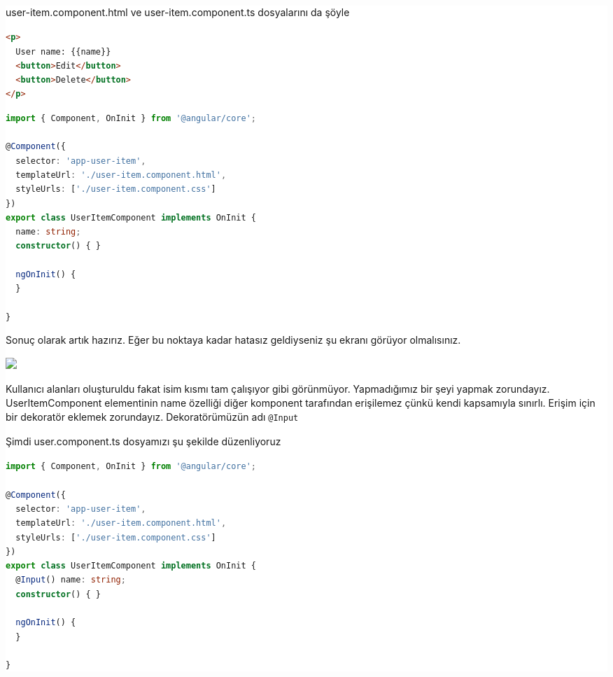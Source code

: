 user-item.component.html ve user-item.component.ts dosyalarını da şöyle

```html
<p>
  User name: {{name}} 
  <button>Edit</button>
  <button>Delete</button>
</p>
```

```ts
import { Component, OnInit } from '@angular/core';

@Component({
  selector: 'app-user-item',
  templateUrl: './user-item.component.html',
  styleUrls: ['./user-item.component.css']
})
export class UserItemComponent implements OnInit {
  name: string;
  constructor() { }

  ngOnInit() {
  }

}
```

Sonuç olarak artık hazırız. Eğer bu noktaya kadar hatasız geldiyseniz şu ekranı görüyor olmalısınız.

![](images/5.png)

Kullanıcı alanları oluşturuldu fakat isim kısmı tam çalışıyor gibi görünmüyor. Yapmadığımız bir şeyi yapmak zorundayız. UserItemComponent elementinin name özelliği diğer komponent tarafından erişilemez çünkü kendi kapsamıyla sınırlı. Erişim için bir dekoratör eklemek zorundayız. Dekoratörümüzün adı `@Input`

Şimdi user.component.ts dosyamızı şu şekilde düzenliyoruz


```ts
import { Component, OnInit } from '@angular/core';

@Component({
  selector: 'app-user-item',
  templateUrl: './user-item.component.html',
  styleUrls: ['./user-item.component.css']
})
export class UserItemComponent implements OnInit {
  @Input() name: string;
  constructor() { }

  ngOnInit() {
  }

}
```

